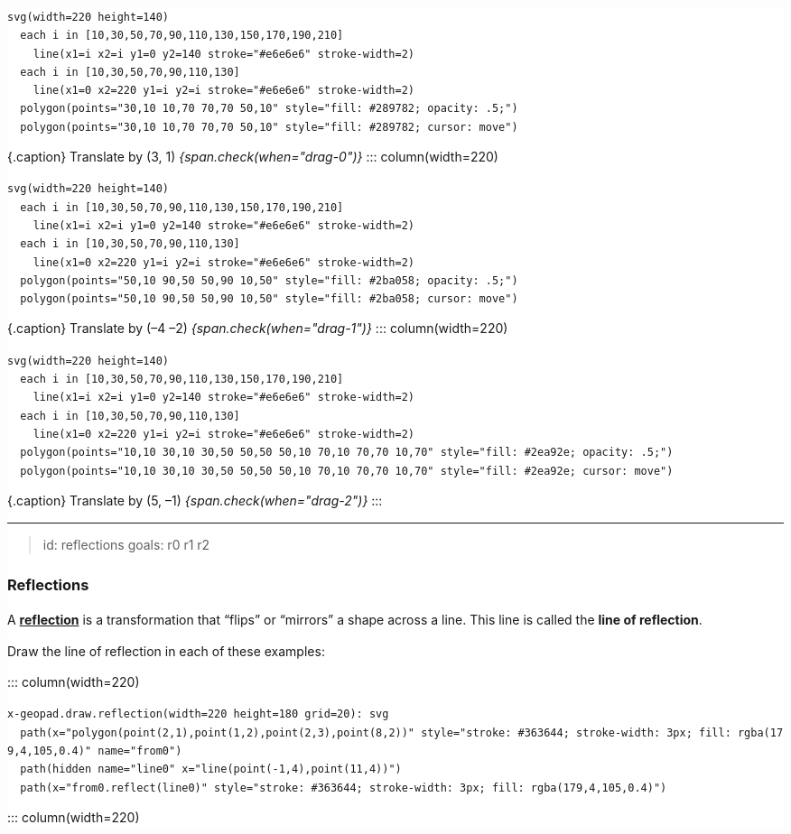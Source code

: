     svg(width=220 height=140)
      each i in [10,30,50,70,90,110,130,150,170,190,210]
        line(x1=i x2=i y1=0 y2=140 stroke="#e6e6e6" stroke-width=2)
      each i in [10,30,50,70,90,110,130]
        line(x1=0 x2=220 y1=i y2=i stroke="#e6e6e6" stroke-width=2)
      polygon(points="30,10 10,70 70,70 50,10" style="fill: #289782; opacity: .5;")
      polygon(points="30,10 10,70 70,70 50,10" style="fill: #289782; cursor: move")

{.caption} Translate by (3, 1) _{span.check(when="drag-0")}_
::: column(width=220)

    svg(width=220 height=140)
      each i in [10,30,50,70,90,110,130,150,170,190,210]
        line(x1=i x2=i y1=0 y2=140 stroke="#e6e6e6" stroke-width=2)
      each i in [10,30,50,70,90,110,130]
        line(x1=0 x2=220 y1=i y2=i stroke="#e6e6e6" stroke-width=2)
      polygon(points="50,10 90,50 50,90 10,50" style="fill: #2ba058; opacity: .5;")
      polygon(points="50,10 90,50 50,90 10,50" style="fill: #2ba058; cursor: move")

{.caption} Translate by (–4 –2) _{span.check(when="drag-1")}_
::: column(width=220)

    svg(width=220 height=140)
      each i in [10,30,50,70,90,110,130,150,170,190,210]
        line(x1=i x2=i y1=0 y2=140 stroke="#e6e6e6" stroke-width=2)
      each i in [10,30,50,70,90,110,130]
        line(x1=0 x2=220 y1=i y2=i stroke="#e6e6e6" stroke-width=2)
      polygon(points="10,10 30,10 30,50 50,50 50,10 70,10 70,70 10,70" style="fill: #2ea92e; opacity: .5;")
      polygon(points="10,10 30,10 30,50 50,50 50,10 70,10 70,70 10,70" style="fill: #2ea92e; cursor: move")

{.caption} Translate by (5, –1) _{span.check(when="drag-2")}_
:::

---
> id: reflections
> goals: r0 r1 r2

### Reflections

A [__reflection__](gloss:reflection) is a transformation that “flips” or
“mirrors” a shape across a line. This line is called the __line of reflection__.

Draw the line of reflection in each of these examples:

::: column(width=220)

    x-geopad.draw.reflection(width=220 height=180 grid=20): svg
      path(x="polygon(point(2,1),point(1,2),point(2,3),point(8,2))" style="stroke: #363644; stroke-width: 3px; fill: rgba(179,4,105,0.4)" name="from0")
      path(hidden name="line0" x="line(point(-1,4),point(11,4))")
      path(x="from0.reflect(line0)" style="stroke: #363644; stroke-width: 3px; fill: rgba(179,4,105,0.4)")

::: column(width=220)
